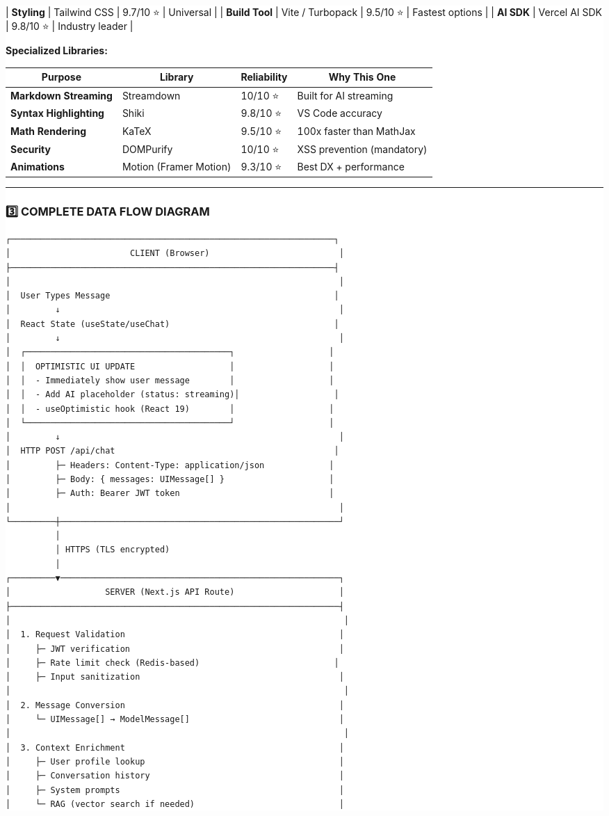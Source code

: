 | **Styling** | Tailwind CSS | 9.7/10 ⭐ | Universal |
| **Build Tool** | Vite / Turbopack | 9.5/10 ⭐ | Fastest options |
| **AI SDK** | Vercel AI SDK | 9.8/10 ⭐ | Industry leader |

**Specialized Libraries:**

| Purpose | Library | Reliability | Why This One |
|---------|---------|-------------|--------------|
| **Markdown Streaming** | Streamdown | 10/10 ⭐ | Built for AI streaming |
| **Syntax Highlighting** | Shiki | 9.8/10 ⭐ | VS Code accuracy |
| **Math Rendering** | KaTeX | 9.5/10 ⭐ | 100x faster than MathJax |
| **Security** | DOMPurify | 10/10 ⭐ | XSS prevention (mandatory) |
| **Animations** | Motion (Framer Motion) | 9.3/10 ⭐ | Best DX + performance |

---

### 3️⃣ **COMPLETE DATA FLOW DIAGRAM**

```
┌─────────────────────────────────────────────────────────────────┐
│                        CLIENT (Browser)                          │
├─────────────────────────────────────────────────────────────────┤
│                                                                  │
│  User Types Message                                             │
│         ↓                                                        │
│  React State (useState/useChat)                                 │
│         ↓                                                        │
│  ┌─────────────────────────────────────────┐                   │
│  │  OPTIMISTIC UI UPDATE                   │                   │
│  │  - Immediately show user message        │                   │
│  │  - Add AI placeholder (status: streaming)│                   │
│  │  - useOptimistic hook (React 19)        │                   │
│  └─────────────────────────────────────────┘                   │
│         ↓                                                        │
│  HTTP POST /api/chat                                            │
│         ├─ Headers: Content-Type: application/json             │
│         ├─ Body: { messages: UIMessage[] }                     │
│         ├─ Auth: Bearer JWT token                              │
│                                                                  │
└─────────┼────────────────────────────────────────────────────────┘
          │
          │ HTTPS (TLS encrypted)
          │
┌─────────▼────────────────────────────────────────────────────────┐
│                   SERVER (Next.js API Route)                     │
├──────────────────────────────────────────────────────────────────┤
│                                                                   │
│  1. Request Validation                                           │
│     ├─ JWT verification                                          │
│     ├─ Rate limit check (Redis-based)                           │
│     ├─ Input sanitization                                        │
│                                                                   │
│  2. Message Conversion                                           │
│     └─ UIMessage[] → ModelMessage[]                              │
│                                                                   │
│  3. Context Enrichment                                           │
│     ├─ User profile lookup                                       │
│     ├─ Conversation history                                      │
│     ├─ System prompts                                            │
│     └─ RAG (vector search if needed)                             │
```